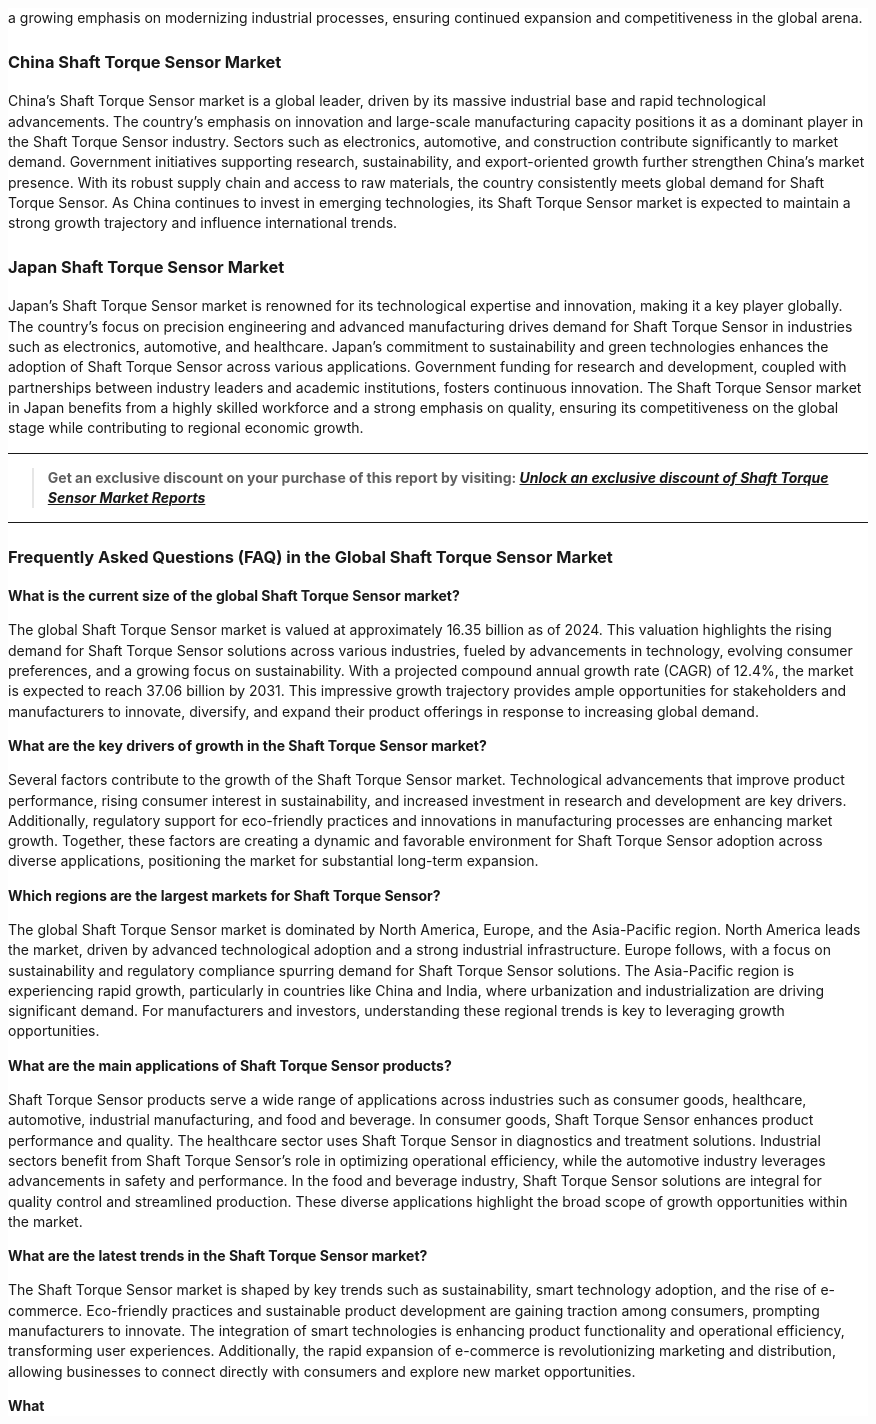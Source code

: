 a growing emphasis on modernizing industrial processes, ensuring continued expansion and competitiveness in the global arena.</p><h3>China Shaft Torque Sensor Market</h3><p>China&rsquo;s Shaft Torque Sensor market is a global leader, driven by its massive industrial base and rapid technological advancements. The country&rsquo;s emphasis on innovation and large-scale manufacturing capacity positions it as a dominant player in the Shaft Torque Sensor industry. Sectors such as electronics, automotive, and construction contribute significantly to market demand. Government initiatives supporting research, sustainability, and export-oriented growth further strengthen China&rsquo;s market presence. With its robust supply chain and access to raw materials, the country consistently meets global demand for Shaft Torque Sensor. As China continues to invest in emerging technologies, its Shaft Torque Sensor market is expected to maintain a strong growth trajectory and influence international trends.</p><h3>Japan Shaft Torque Sensor Market</h3><p>Japan&rsquo;s Shaft Torque Sensor market is renowned for its technological expertise and innovation, making it a key player globally. The country&rsquo;s focus on precision engineering and advanced manufacturing drives demand for Shaft Torque Sensor in industries such as electronics, automotive, and healthcare. Japan&rsquo;s commitment to sustainability and green technologies enhances the adoption of Shaft Torque Sensor across various applications. Government funding for research and development, coupled with partnerships between industry leaders and academic institutions, fosters continuous innovation. The Shaft Torque Sensor market in Japan benefits from a highly skilled workforce and a strong emphasis on quality, ensuring its competitiveness on the global stage while contributing to regional economic growth.</p><hr /><blockquote><p><strong>Get an exclusive discount on your purchase of this report by visiting: <em><a href="://marketresearchpulse.com/ask-for-discount/13309?utm_source=Github&amp;utm_medium=0117">Unlock an exclusive discount of Shaft Torque Sensor Market Reports</a></em>&nbsp;</strong></p></blockquote><hr /><h3>Frequently Asked Questions (FAQ) in the Global Shaft Torque Sensor Market</h3><p><strong>What is the current size of the global Shaft Torque Sensor market?</strong></p><p>The global Shaft Torque Sensor market is valued at approximately 16.35 billion as of 2024. This valuation highlights the rising demand for Shaft Torque Sensor solutions across various industries, fueled by advancements in technology, evolving consumer preferences, and a growing focus on sustainability. With a projected compound annual growth rate (CAGR) of 12.4%, the market is expected to reach 37.06 billion by 2031. This impressive growth trajectory provides ample opportunities for stakeholders and manufacturers to innovate, diversify, and expand their product offerings in response to increasing global demand.</p><p><strong>What are the key drivers of growth in the Shaft Torque Sensor market?</strong></p><p>Several factors contribute to the growth of the Shaft Torque Sensor market. Technological advancements that improve product performance, rising consumer interest in sustainability, and increased investment in research and development are key drivers. Additionally, regulatory support for eco-friendly practices and innovations in manufacturing processes are enhancing market growth. Together, these factors are creating a dynamic and favorable environment for Shaft Torque Sensor adoption across diverse applications, positioning the market for substantial long-term expansion.</p><p><strong>Which regions are the largest markets for Shaft Torque Sensor?</strong></p><p>The global Shaft Torque Sensor market is dominated by North America, Europe, and the Asia-Pacific region. North America leads the market, driven by advanced technological adoption and a strong industrial infrastructure. Europe follows, with a focus on sustainability and regulatory compliance spurring demand for Shaft Torque Sensor solutions. The Asia-Pacific region is experiencing rapid growth, particularly in countries like China and India, where urbanization and industrialization are driving significant demand. For manufacturers and investors, understanding these regional trends is key to leveraging growth opportunities.</p><p><strong>What are the main applications of Shaft Torque Sensor products?</strong></p><p>Shaft Torque Sensor products serve a wide range of applications across industries such as consumer goods, healthcare, automotive, industrial manufacturing, and food and beverage. In consumer goods, Shaft Torque Sensor enhances product performance and quality. The healthcare sector uses Shaft Torque Sensor in diagnostics and treatment solutions. Industrial sectors benefit from Shaft Torque Sensor&rsquo;s role in optimizing operational efficiency, while the automotive industry leverages advancements in safety and performance. In the food and beverage industry, Shaft Torque Sensor solutions are integral for quality control and streamlined production. These diverse applications highlight the broad scope of growth opportunities within the market.</p><p><strong>What are the latest trends in the Shaft Torque Sensor market?</strong></p><p>The Shaft Torque Sensor market is shaped by key trends such as sustainability, smart technology adoption, and the rise of e-commerce. Eco-friendly practices and sustainable product development are gaining traction among consumers, prompting manufacturers to innovate. The integration of smart technologies is enhancing product functionality and operational efficiency, transforming user experiences. Additionally, the rapid expansion of e-commerce is revolutionizing marketing and distribution, allowing businesses to connect directly with consumers and explore new market opportunities.</p><p><strong>What